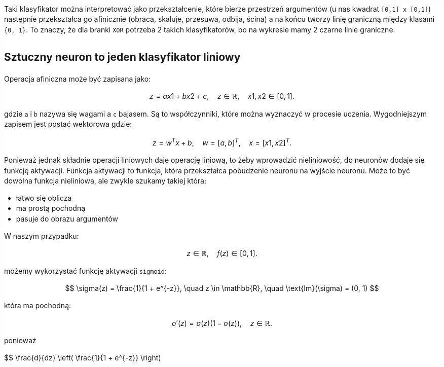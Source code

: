 Taki klasyfikator można interpretować jako przekształcenie, które bierze przestrzeń argumentów (u nas kwadrat
`[0,1] x [0,1]`) następnie przekształca go afinicznie (obraca, skaluje, przesuwa, odbija, ścina) a na końcu tworzy linię
graniczną między klasami `{0, 1}`. To znaczy, że dla branki `XOR` potrzeba 2 takich klasyfikatorów, bo na wykresie mamy
2 czarne linie graniczne.

## Sztuczny neuron to jeden klasyfikator liniowy

Operacja afiniczna może być zapisana jako:

$$
z = a x1 + b x2 + c, \quad z \in \mathbb{R}, \quad x1,x2 \in [0,1].
$$

gdzie `a` i `b` nazywa się wagami a `c` bajasem. Są to współczynniki, które można wyznaczyć w procesie uczenia.
Wygodniejszym zapisem jest postać wektorowa gdzie:

$$
z = w^T x + b, \quad w = [a, b]^T, \quad x = [x1, x2]^T.
$$

Ponieważ jednak składnie operacji liniowych daje operację liniową, to żeby wprowadzić nieliniowość, do neuronów dodaje
się funkcję aktywacji. Funkcja aktywacji to funkcja, która przekształca pobudzenie neuronu na wyjście neuronu. Może to
być dowolna funkcja nieliniowa, ale zwykle szukamy takiej która:

- łatwo się oblicza
- ma prostą pochodną
- pasuje do obrazu argumentów

W naszym przypadku:

$$
z \in \mathbb{R}, \quad f(z) \in [0,1].
$$

możemy wykorzystać funkcję aktywacji `sigmoid`:

$$
\sigma(z) = \frac{1}{1 + e^{-z}}, \quad z \in \mathbb{R}, \quad \text{Im}(\sigma) = (0, 1)
$$

która ma pochodną:

$$
\sigma'(z) = \sigma(z) (1 - \sigma(z)), \quad z \in \mathbb{R}.
$$

ponieważ

$$
\frac{d}{dz} \left( \frac{1}{1 + e^{-z}} \right)
